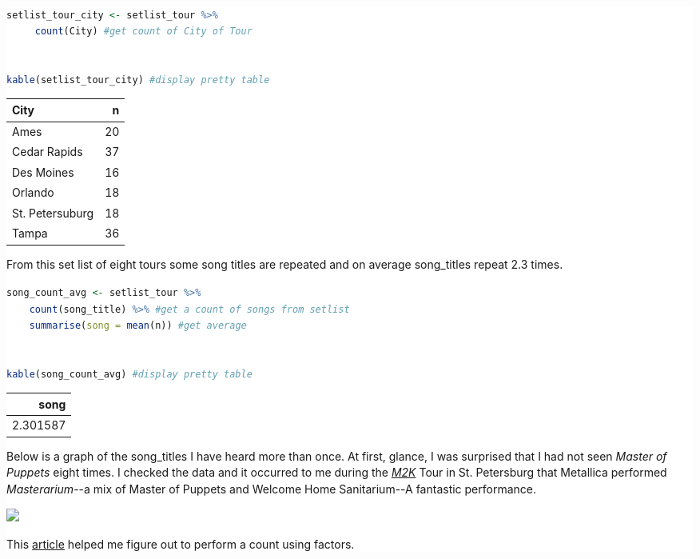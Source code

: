 

```r
setlist_tour_city <- setlist_tour %>%
     count(City) #get count of City of Tour


kable(setlist_tour_city) #display pretty table
```



|City            |  n|
|:---------------|--:|
|Ames            | 20|
|Cedar Rapids    | 37|
|Des Moines      | 16|
|Orlando         | 18|
|St. Petersuburg | 18|
|Tampa           | 36|



From this set list of eight tours some song titles are repeated and on average song_titles repeat 2.3 times.


```r
song_count_avg <- setlist_tour %>%
	count(song_title) %>% #get a count of songs from setlist
	summarise(song = mean(n)) #get average


kable(song_count_avg) #display pretty table
```



|     song|
|--------:|
| 2.301587|

Below is a graph of the song_titles I have heard more than once. At first, glance, I was surprised that I had not seen *Master of Puppets* eight times. I checked the data and it occurred to me during the [*M2K*](https://www.metallica.com/tour/10360) Tour in St. Petersburg that Metallica performed *Masterarium*--a mix of Master of Puppets and Welcome Home Sanitarium--A fantastic performance. 



<img src="/post/2017-11-19-metallica-concerts-with-the-tidyverse_files/figure-html/song_count_graph-1.png" width="672" />



This [article](https://stackoverflow.com/questions/26114525/r-how-to-count-how-many-values-per-level-in-a-given-factor)
helped me figure out to perform a count using factors. 
